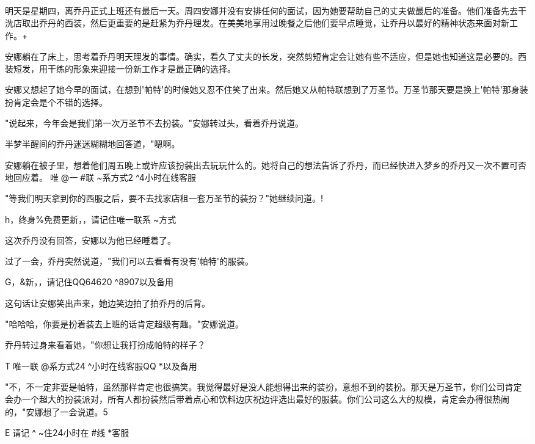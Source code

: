 



明天是星期四，离乔丹正式上班还有最后一天。周四安娜并没有安排任何的面试，因为她要帮助自己的丈夫做最后的准备。他们准备先去干洗店取出乔丹的西装，然后更重要的是赶紧为乔丹理发。在美美地享用过晚餐之后他们要早点睡觉，让乔丹以最好的精神状态来面对新工作。+





安娜躺在了床上，思考着乔丹明天理发的事情。确实，看久了丈夫的长发，突然剪短肯定会让她有些不适应，但是她也知道这是必要的。西装短发，用干练的形象来迎接一份新工作才是最正确的选择。





安娜又想起了她今早的面试，在想到'帕特'的时候她又忍不住笑了出来。然后她又从帕特联想到了万圣节。万圣节那天要是换上'帕特'那身装扮肯定会是个不错的选择。





"说起来，今年会是我们第一次万圣节不去扮装。"安娜转过头，看着乔丹说道。



半梦半醒间的乔丹迷迷糊糊地回答道，"嗯啊。





安娜躺在被子里，想着他们周五晚上或许应该扮装出去玩玩什么的。她将自己的想法告诉了乔丹，而已经快进入梦乡的乔丹又一次不置可否地回应着。 唯 @一 #联 ~系方式2 ^4小时在线客服





"等我们明天拿到你的西服之后，要不去找家店租一套万圣节的装扮？"她继续问道。!

h，终身%免费更新，，请记住唯一联系 ~方式



这次乔丹没有回答，安娜以为他已经睡着了。



过了一会，乔丹突然说道，"我们可以去看看有没有'帕特'的服装。

G，&新，，请记住QQ64620 ^8907以及备用



这句话让安娜笑出声来，她边笑边拍了拍乔丹的后背。



"哈哈哈，你要是扮着装去上班的话肯定超级有趣。"安娜说道。



乔丹转过身来看着她，"你想让我打扮成帕特的样子？

T 唯一联 @系方式24 ^小时在线客服QQ *以及备用





"不，不一定非要是帕特，虽然那样肯定也很搞笑。我觉得最好是没人能想得出来的装扮，意想不到的装扮。那天是万圣节，你们公司肯定会办一个超大的扮装派对，所有人都扮装然后带着点心和饮料边庆祝边评选出最好的服装。你们公司这么大的规模，肯定会办得很热闹的，"安娜想了一会说道。5

E 请记 ^ ~住24小时在 #线 *客服

